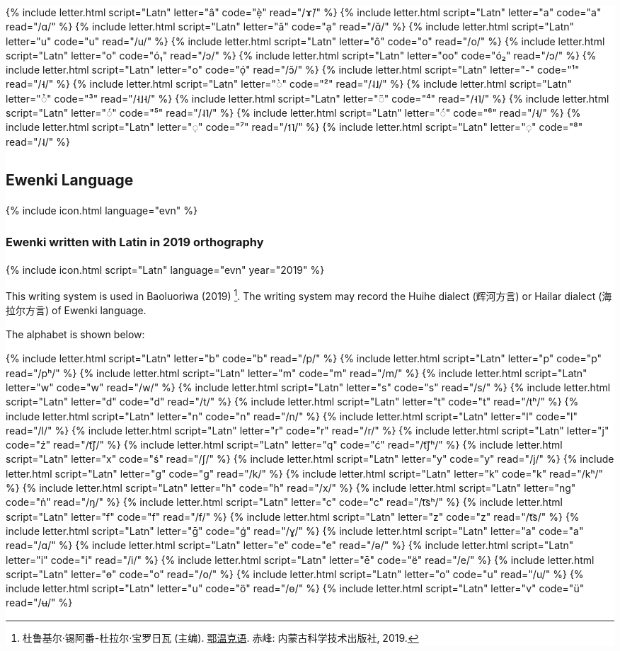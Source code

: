 {% include letter.html script="Latn" letter="â" code="ẹ̀" read="/ɤ̆/" %}
{% include letter.html script="Latn" letter="a" code="a" read="/ɑ/" %}
{% include letter.html script="Latn" letter="ă" code="ạ" read="/ɑ̆/" %}
{% include letter.html script="Latn" letter="u" code="u" read="/u/" %}
{% include letter.html script="Latn" letter="ô" code="o" read="/o/" %}
{% include letter.html script="Latn" letter="o" code="ó₁" read="/ɔ/" %}
{% include letter.html script="Latn" letter="oo" code="ó₂" read="/ɔ/" %}
{% include letter.html script="Latn" letter="o" code="ọ́" read="/ɔ̆/" %}
{% include letter.html script="Latn" letter="-" code="¹" read="/˧/" %}
{% include letter.html script="Latn" letter="◌̀" code="²" read="/˨˩/" %}
{% include letter.html script="Latn" letter="◌̉" code="³" read="/˧˩˧/" %}
{% include letter.html script="Latn" letter="◌̃" code="⁴" read="/˧˥/" %}
{% include letter.html script="Latn" letter="◌́" code="⁵" read="/˨˥/" %}
{% include letter.html script="Latn" letter="◌́" code="⁶" read="/˧/" %}
{% include letter.html script="Latn" letter="◌̣" code="⁷" read="/˦˥/" %}
{% include letter.html script="Latn" letter="◌̣" code="⁸" read="/˨/" %}

## Ewenki Language

{% include icon.html language="evn" %}

### Ewenki written with Latin in 2019 orthography

{% include icon.html script="Latn" language="evn" year="2019" %}

This writing system is used in Baoluoriwa (2019) [^9]. The writing system may record the Huihe dialect (辉河方言) or Hailar dialect (海拉尔方言) of Ewenki language.

The alphabet is shown below:

{% include letter.html script="Latn" letter="b" code="b" read="/p/" %}
{% include letter.html script="Latn" letter="p" code="p" read="/pʰ/" %}
{% include letter.html script="Latn" letter="m" code="m" read="/m/" %}
{% include letter.html script="Latn" letter="w" code="w" read="/w/" %}
{% include letter.html script="Latn" letter="s" code="s" read="/s/" %}
{% include letter.html script="Latn" letter="d" code="d" read="/t/" %}
{% include letter.html script="Latn" letter="t" code="t" read="/tʰ/" %}
{% include letter.html script="Latn" letter="n" code="n" read="/n/" %}
{% include letter.html script="Latn" letter="l" code="l" read="/l/" %}
{% include letter.html script="Latn" letter="r" code="r" read="/r/" %}
{% include letter.html script="Latn" letter="j" code="ź" read="/t͡ʃ/" %}
{% include letter.html script="Latn" letter="q" code="ć" read="/t͡ʃʰ/" %}
{% include letter.html script="Latn" letter="x" code="ś" read="/ʃ/" %}
{% include letter.html script="Latn" letter="y" code="y" read="/j/" %}
{% include letter.html script="Latn" letter="g" code="g" read="/k/" %}
{% include letter.html script="Latn" letter="k" code="k" read="/kʰ/" %}
{% include letter.html script="Latn" letter="h" code="h" read="/x/" %}
{% include letter.html script="Latn" letter="ng" code="ṅ" read="/ŋ/" %}
{% include letter.html script="Latn" letter="c" code="c" read="/t͡sʰ/" %}
{% include letter.html script="Latn" letter="f" code="f" read="/f/" %}
{% include letter.html script="Latn" letter="z" code="z" read="/t͡s/" %}
{% include letter.html script="Latn" letter="ḡ" code="ǵ" read="/ɣ/" %}
{% include letter.html script="Latn" letter="a" code="a" read="/ɑ/" %}
{% include letter.html script="Latn" letter="e" code="e" read="/ə/" %}
{% include letter.html script="Latn" letter="i" code="i" read="/i/" %}
{% include letter.html script="Latn" letter="ē" code="ë" read="/e/" %}
{% include letter.html script="Latn" letter="ɵ" code="o" read="/o/" %}
{% include letter.html script="Latn" letter="o" code="u" read="/u/" %}
{% include letter.html script="Latn" letter="u" code="ö" read="/ɵ/" %}
{% include letter.html script="Latn" letter="v" code="ü" read="/ʉ/" %}


[^1]: 孟志东. [中国达斡尔族通史](https://search.worldcat.org/zh-cn/title/1126326038). 沈阳: 辽宁民族出版社, 2018.
[^2]: 丁石庆, 郭玲丽. [达斡尔语概要](https://search.worldcat.org/zh-cn/title/1462824401). 北京: 中国社会科学出版社, 2023.
[^3]: 敖拉·额尔很巴雅尔, 莫尔丁·恩和巴图. [达斡尔语读本](https://search.worldcat.org/zh-cn/title/1462578597). 呼和浩特: 内蒙古教育出版社, 1988.
[^4]: Randy J. LaPolla, David Sangdong. [_Rawang-English-Burmese Dictionary_](https://www.webonary.org/rawang/files/LaPolla-Sangdong-2015-Rawang-English-Burmese-Dictionary-Version-1.pdf). 2015.
[^5]: 和丽峰 (主编), 云南省少数民族语文指导工作委员会 (编). [云南少数民族文字概要](https://search.worldcat.org/zh-cn/title/297580342). 昆明: 云南民族出版社, 1999.
[^6]: 《畲语课本》编写组. [畲语课本 (第一册)](https://mp.weixin.qq.com/s/XKs0NjFyK4QpdEkBz6HdZg). 2015.
[^7]: 黄布凡, 周发成. [羌语研究](https://search.worldcat.org/zh-cn/title/885913747). 成都: 四川人民出版社, 2006.
[^8]: [维吾尔新文字方案](https://kns.cnki.net/kcms2/article/abstract?v=mA0k7fYtKv4Ncf4PKTSiwM87I8Y0vIloCdKmY3MIeGWzp66ndUHN5TuKrIvxBaNjraEQyDWEuyRAZttfrQQBNWqJ7WHoS_D87TfNi2yy27G_vLtp9Pg7y8yRAV6i3CJ6F-ck2rbEFheqACqqrI7XEHp9xiNnU73X&uniplatform=NZKPT). In: 文字改革, 1965(1): p. 2.
[^9]: 杜鲁基尔·锡阿番-杜拉尔·宝罗日瓦 (主编). [鄂温克语](https://book.kongfz.com/3664/8224735703). 赤峰: 内蒙古科学技术出版社, 2019.
[^10]: 陈海宏 (主编), 谭丽亚 (主编), 孙宏开 (总主编). [怒苏汉简明词典](https://book.douban.com/subject/34817333/). 北京: 民族出版社, 2018.
[^11]: Dehe Wang, Katia Chirkova. [中国濒危尔苏语言抢救保护与尔苏语拼音转写方案的创建](https://hal.science/hal-01684099/document). In: 西南民族大学学报, 2017(4), pp. 69-75.